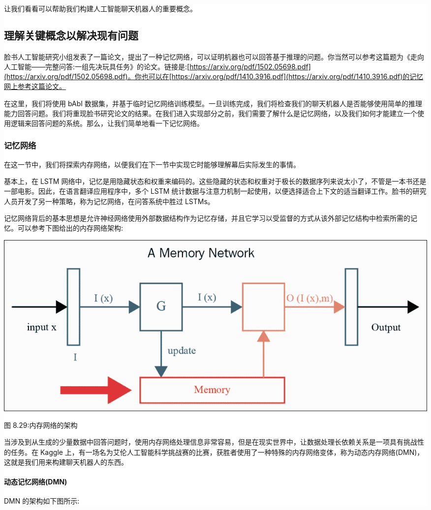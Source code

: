 让我们看看可以帮助我们构建人工智能聊天机器人的重要概念。

## 理解关键概念以解决现有问题

脸书人工智能研究小组发表了一篇论文，提出了一种记忆网络，可以证明机器也可以回答基于推理的问题。你当然可以参考这篇题为《走向人工智能——完整问答:一组先决玩具任务》的论文。链接是:[https://arxiv.org/pdf/1502.05698.pdf](https://arxiv.org/pdf/1502.05698.pdf)。你也可以在[https://arxiv.org/pdf/1410.3916.pdf](https://arxiv.org/pdf/1410.3916.pdf)的记忆网上参考这篇论文。

在这里，我们将使用 bAbI 数据集，并基于临时记忆网络训练模型。一旦训练完成，我们将检查我们的聊天机器人是否能够使用简单的推理能力回答问题。我们将重现脸书研究论文的结果。在我们进入实现部分之前，我们需要了解什么是记忆网络，以及我们如何才能建立一个使用逻辑来回答问题的系统。那么，让我们简单地看一下记忆网络。

### 记忆网络

在这一节中，我们将探索内存网络，以便我们在下一节中实现它时能够理解幕后实际发生的事情。

基本上，在 LSTM 网络中，记忆是用隐藏状态和权重来编码的。这些隐藏的状态和权重对于极长的数据序列来说太小了，不管是一本书还是一部电影。因此，在语言翻译应用程序中，多个 LSTM 统计数据与注意力机制一起使用，以便选择适合上下文的适当翻译工作。脸书的研究人员开发了另一种策略，称为记忆网络，在问答系统中胜过 LSTMs。

记忆网络背后的基本思想是允许神经网络使用外部数据结构作为记忆存储，并且它学习以受监督的方式从该外部记忆结构中检索所需的记忆。可以参考下图给出的内存网络架构:

![Memory networks](img/B08394_08_29.jpg)

图 8.29:内存网络的架构

当涉及到从生成的少量数据中回答问题时，使用内存网络处理信息非常容易，但是在现实世界中，让数据处理长依赖关系是一项具有挑战性的任务。在 Kaggle 上，有一场名为艾伦人工智能科学挑战赛的比赛，获胜者使用了一种特殊的内存网络变体，称为动态内存网络(DMN)，这就是我们用来构建聊天机器人的东西。

#### 动态记忆网络(DMN)

DMN 的架构如下图所示:
